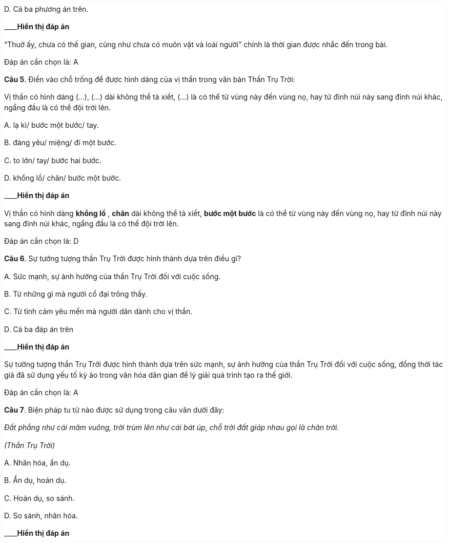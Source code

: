 D. Cả ba phương án trên.

____**Hiển thị đáp án**

“Thuở ấy, chưa có thế gian, cũng như chưa có muôn vật và loài người” chính là thời gian được nhắc đến trong bài.

Đáp án cần chọn là: A

**Câu 5**. Điền vào chỗ trống để được hình dáng của vị thần trong văn bản Thần Trụ Trời:

Vị thần có hình dáng (…), (…) dài không thể tả xiết, (…) là có thể từ vùng này đến vùng nọ, hay từ đỉnh núi này sang đỉnh núi khác, ngẩng đầu là có thể đội trời lên.

A. lạ kì/ bước một bước/ tay.

B. đáng yêu/ miệng/ đi một bước.

C. to lớn/ tay/ bước hai bước.

D. khổng lồ/ chân/ bước một bước.

____**Hiển thị đáp án**

Vị thần có hình dáng **khổng lồ** , **chân** dài không thể tả xiết, **bước một bước** là có thể từ vùng này đến vùng nọ, hay từ đỉnh núi này sang đỉnh núi khác, ngẩng đầu là có thể đội trời lên.

Đáp án cần chọn là: D

**Câu 6**. Sự tưởng tượng thần Trụ Trời được hình thành dựa trên điều gì?

A. Sức mạnh, sự ảnh hưởng của thần Trụ Trời đối với cuộc sống.

B. Từ những gì mà người cổ đại trông thấy.

C. Từ tình cảm yêu mến mà người dân dành cho vị thần.

D. Cả ba đáp án trên

____**Hiển thị đáp án**

Sự tưởng tượng thần Trụ Trời được hình thành dựa trên sức mạnh, sự ảnh hưởng của thần Trụ Trời đối với cuộc sống, đồng thời tác giả đã sử dụng yếu tố kỳ ảo trong văn hóa dân gian để lý giải quá trình tạo ra thế giới.

Đáp án cần chọn là: A

**Câu 7**. Biện pháp tu từ nào được sử dụng trong câu văn dưới đây:

_Đất phẳng như cái mâm vuông, trời trùm lên như cái bát úp, chỗ trời đất giáp nhau gọi là chân trời._

_(Thần Trụ Trời)_

A. Nhân hóa, ẩn dụ.

B. Ẩn dụ, hoán dụ.

C. Hoán dụ, so sánh.

D. So sánh, nhân hóa.

____**Hiển thị đáp án**

